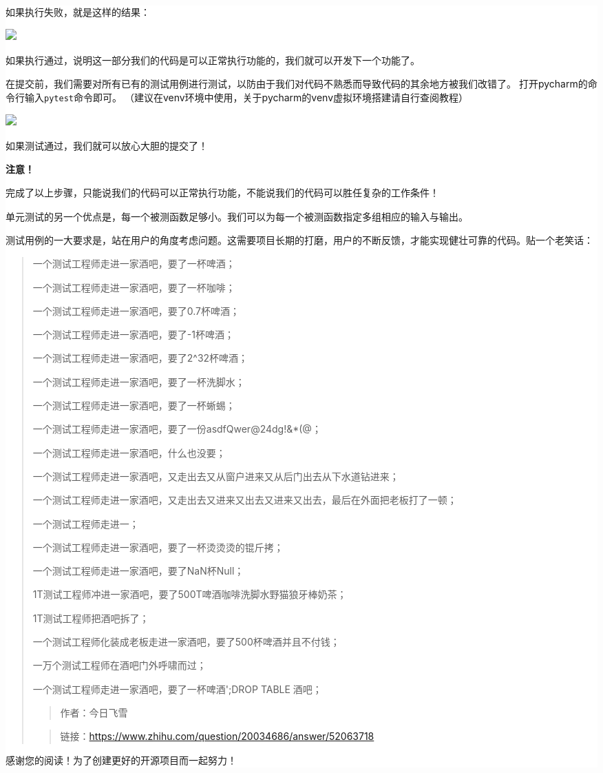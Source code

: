 如果执行失败，就是这样的结果：

![](assets/测试失败.png)

如果执行通过，说明这一部分我们的代码是可以正常执行功能的，我们就可以开发下一个功能了。

在提交前，我们需要对所有已有的测试用例进行测试，以防由于我们对代码不熟悉而导致代码的其余地方被我们改错了。
打开pycharm的命令行输入`pytest`命令即可。
（建议在venv环境中使用，关于pycharm的venv虚拟环境搭建请自行查阅教程）

![](assets/全部测试.png)

如果测试通过，我们就可以放心大胆的提交了！

**注意！**

完成了以上步骤，只能说我们的代码可以正常执行功能，不能说我们的代码可以胜任复杂的工作条件！

单元测试的另一个优点是，每一个被测函数足够小。我们可以为每一个被测函数指定多组相应的输入与输出。

测试用例的一大要求是，站在用户的角度考虑问题。这需要项目长期的打磨，用户的不断反馈，才能实现健壮可靠的代码。贴一个老笑话：

> 一个测试工程师走进一家酒吧，要了一杯啤酒；
>
> 一个测试工程师走进一家酒吧，要了一杯咖啡；
>
> 一个测试工程师走进一家酒吧，要了0.7杯啤酒；
>
> 一个测试工程师走进一家酒吧，要了-1杯啤酒；
>
> 一个测试工程师走进一家酒吧，要了2^32杯啤酒；
>
> 一个测试工程师走进一家酒吧，要了一杯洗脚水；
>
> 一个测试工程师走进一家酒吧，要了一杯蜥蜴；
>
> 一个测试工程师走进一家酒吧，要了一份asdfQwer@24dg!&*(@；
>
> 一个测试工程师走进一家酒吧，什么也没要；
>
> 一个测试工程师走进一家酒吧，又走出去又从窗户进来又从后门出去从下水道钻进来；
>
> 一个测试工程师走进一家酒吧，又走出去又进来又出去又进来又出去，最后在外面把老板打了一顿；
>
> 一个测试工程师走进一；
>
> 一个测试工程师走进一家酒吧，要了一杯烫烫烫的锟斤拷；
>
> 一个测试工程师走进一家酒吧，要了NaN杯Null；
>
> 1T测试工程师冲进一家酒吧，要了500T啤酒咖啡洗脚水野猫狼牙棒奶茶；
>
> 1T测试工程师把酒吧拆了；
>
> 一个测试工程师化装成老板走进一家酒吧，要了500杯啤酒并且不付钱；
>
> 一万个测试工程师在酒吧门外呼啸而过；
>
> 一个测试工程师走进一家酒吧，要了一杯啤酒';DROP TABLE 酒吧；
>
> > 作者：今日飞雪
>
> > 链接：https://www.zhihu.com/question/20034686/answer/52063718

感谢您的阅读！为了创建更好的开源项目而一起努力！

